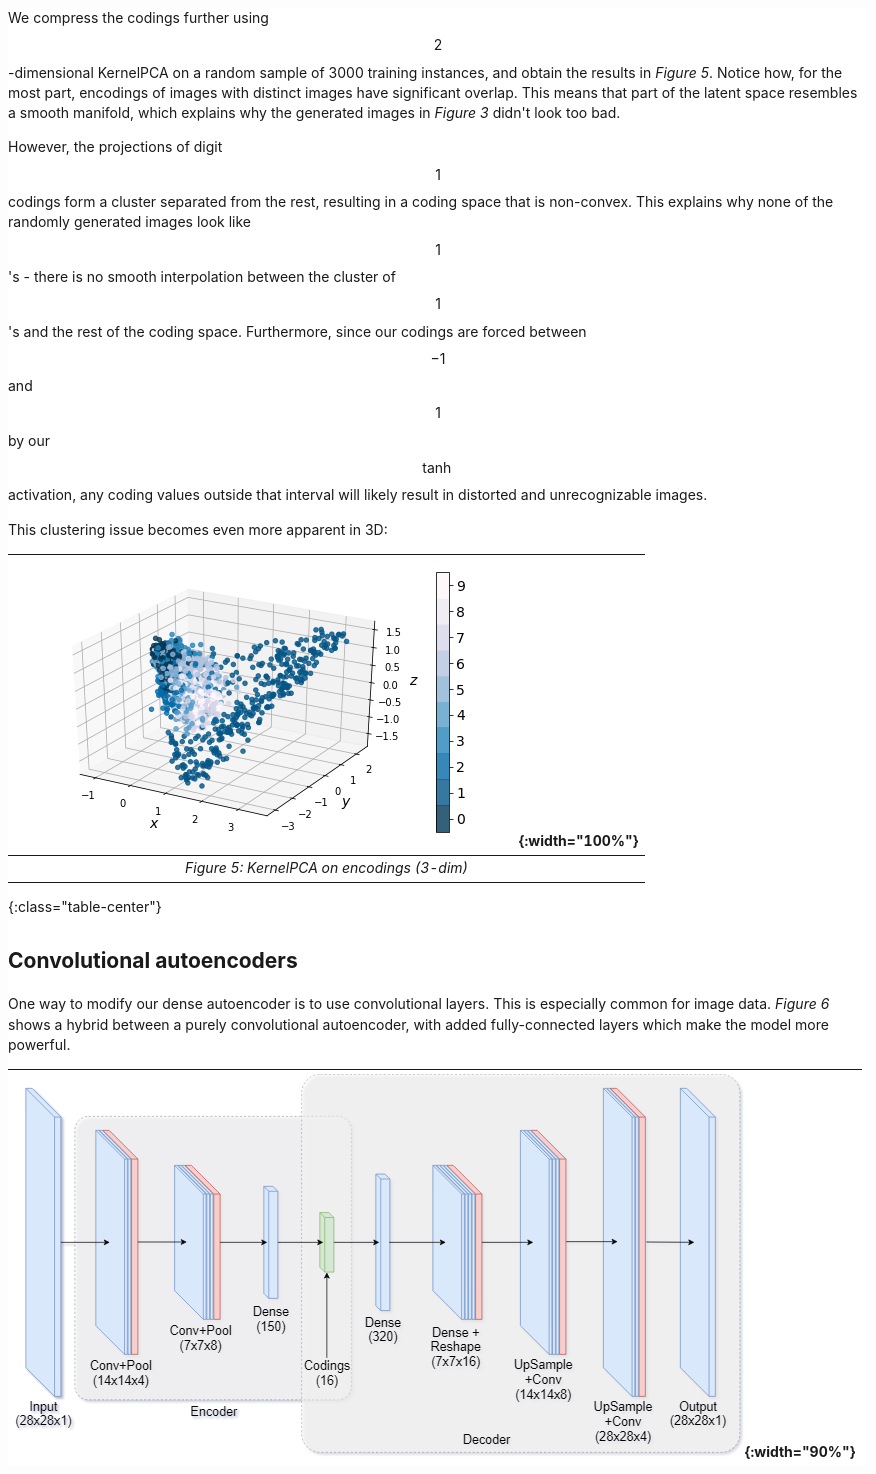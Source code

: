 We compress the codings further using $$2$$-dimensional KernelPCA on a random sample of 3000 training instances, and obtain the results in *Figure 5*. Notice how, for the most part, encodings of images with distinct images have significant overlap. This means that part of the latent space resembles a smooth manifold, which explains why the generated images in *Figure 3* didn't look too bad.

However, the projections of digit $$1$$ codings form a cluster separated from the rest, resulting in a coding space that is non-convex. This explains why none of the randomly generated images look like $$1$$'s - there is no smooth interpolation between the cluster of $$1$$'s and the rest of the coding space. Furthermore, since our codings are forced between $$-1$$ and $$1$$ by our $$\tanh$$ activation, any coding values outside that interval will likely result in distorted and unrecognizable images.


This clustering issue becomes even more apparent in 3D:

| ![k_auto0_kerpca3d-all.png](../assets/img/k_auto0_kerpca3d-all.png){:width="100%"} |
|:--:|
| *Figure 5: KernelPCA on encodings (3-dim)* |
{:class="table-center"}






## Convolutional autoencoders

One way to modify our dense autoencoder is to use convolutional layers. This is especially common for image data. *Figure 6* shows a hybrid between a purely convolutional autoencoder, with added fully-connected layers which make the model more powerful.

| ![k_auto_conv1.png](../assets/img/k_auto_conv1.png){:width="90%"} |
|:--:|